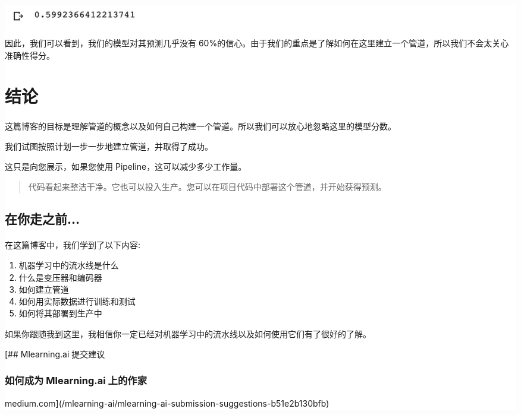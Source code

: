 ![](img/66bbacf0baea24e2f58a673da97cea87.png)

因此，我们可以看到，我们的模型对其预测几乎没有 60%的信心。由于我们的重点是了解如何在这里建立一个管道，所以我们不会太关心准确性得分。

# 结论

这篇博客的目标是理解管道的概念以及如何自己构建一个管道。所以我们可以放心地忽略这里的模型分数。

我们试图按照计划一步一步地建立管道，并取得了成功。

这只是向您展示，如果您使用 Pipeline，这可以减少多少工作量。

> 代码看起来整洁干净。它也可以投入生产。您可以在项目代码中部署这个管道，并开始获得预测。

## 在你走之前…

在这篇博客中，我们学到了以下内容:

1.  机器学习中的流水线是什么
2.  什么是变压器和编码器
3.  如何建立管道
4.  如何用实际数据进行训练和测试
5.  如何将其部署到生产中

如果你跟随我到这里，我相信你一定已经对机器学习中的流水线以及如何使用它们有了很好的了解。

[](/mlearning-ai/mlearning-ai-submission-suggestions-b51e2b130bfb) [## Mlearning.ai 提交建议

### 如何成为 Mlearning.ai 上的作家

medium.com](/mlearning-ai/mlearning-ai-submission-suggestions-b51e2b130bfb)